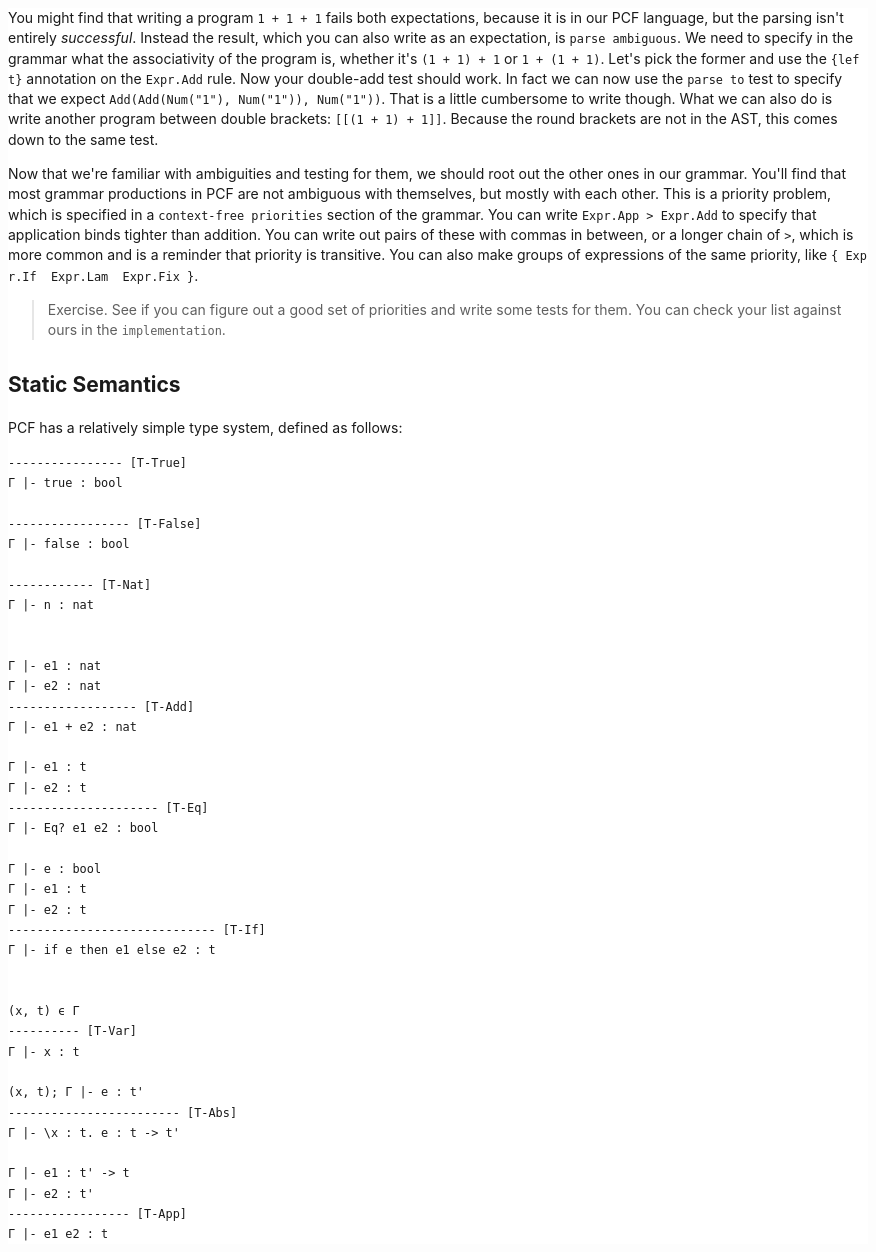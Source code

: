You might find that writing a program `1 + 1 + 1` fails both expectations, because it is in our PCF language, but the parsing isn't entirely _successful_. Instead the result, which you can also write as an expectation, is `parse ambiguous`. We need to specify in the grammar what the associativity of the program is, whether it's `(1 + 1) + 1` or `1 + (1 + 1)`. Let's pick the former and use the `{left}` annotation on the `Expr.Add` rule. Now your double-add test should work. In fact we can now use the `parse to` test to specify that we expect `Add(Add(Num("1"), Num("1")), Num("1"))`. That is a little cumbersome to write though. What we can also do is write another program between double brackets: `[[(1 + 1) + 1]]`. Because the round brackets are not in the AST, this comes down to the same test.

Now that we're familiar with ambiguities and testing for them, we should root out the other ones in our grammar. You'll find that most grammar productions in PCF are not ambiguous with themselves, but mostly with each other. This is a priority problem, which is specified in a `context-free priorities` section of the grammar. You can write `Expr.App > Expr.Add` to specify that application binds tighter than addition. You can write out pairs of these with commas in between, or a longer chain of `>`, which is more common and is a reminder that priority is transitive. You can also make groups of expressions of the same priority, like `{ Expr.If  Expr.Lam  Expr.Fix }`.

> Exercise. See if you can figure out a good set of priorities and write some tests for them. You can check your list against ours in the `implementation`.

## Static Semantics

PCF has a relatively simple type system, defined as follows:

```
---------------- [T-True]
Γ |- true : bool

----------------- [T-False]
Γ |- false : bool

------------ [T-Nat]
Γ |- n : nat


Γ |- e1 : nat
Γ |- e2 : nat
------------------ [T-Add]
Γ |- e1 + e2 : nat

Γ |- e1 : t
Γ |- e2 : t
--------------------- [T-Eq]
Γ |- Eq? e1 e2 : bool

Γ |- e : bool
Γ |- e1 : t
Γ |- e2 : t
----------------------------- [T-If]
Γ |- if e then e1 else e2 : t


(x, t) ϵ Γ
---------- [T-Var]
Γ |- x : t

(x, t); Γ |- e : t'
------------------------ [T-Abs]
Γ |- \x : t. e : t -> t'

Γ |- e1 : t' -> t
Γ |- e2 : t'
----------------- [T-App]
Γ |- e1 e2 : t
```
